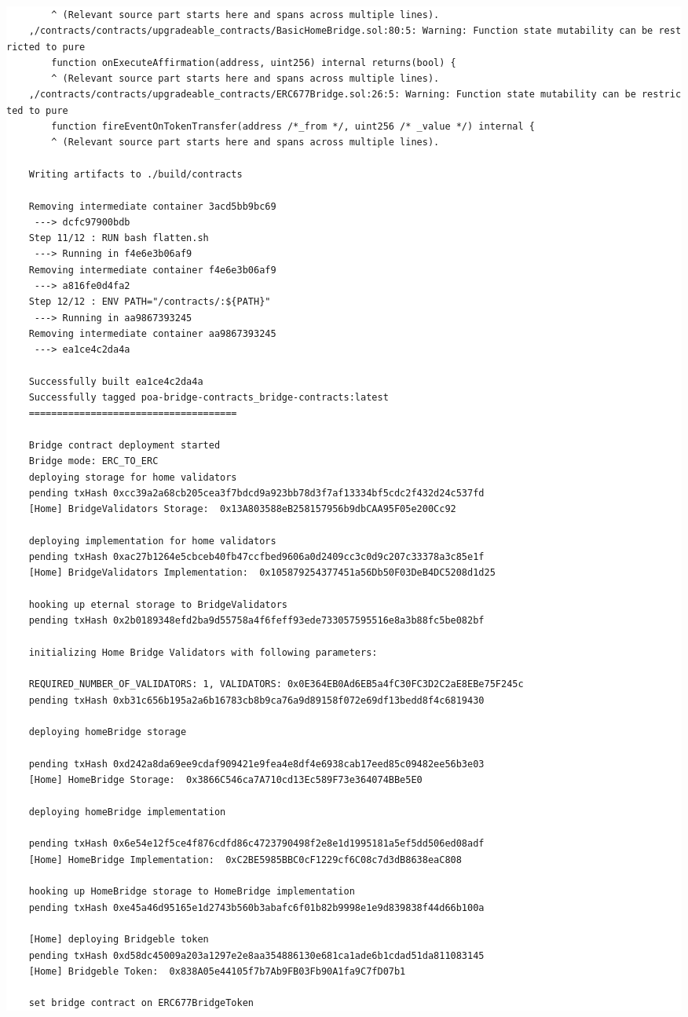 ```
	    ^ (Relevant source part starts here and spans across multiple lines).
	,/contracts/contracts/upgradeable_contracts/BasicHomeBridge.sol:80:5: Warning: Function state mutability can be restricted to pure
	    function onExecuteAffirmation(address, uint256) internal returns(bool) {
	    ^ (Relevant source part starts here and spans across multiple lines).
	,/contracts/contracts/upgradeable_contracts/ERC677Bridge.sol:26:5: Warning: Function state mutability can be restricted to pure
	    function fireEventOnTokenTransfer(address /*_from */, uint256 /* _value */) internal {
	    ^ (Relevant source part starts here and spans across multiple lines).
	
	Writing artifacts to ./build/contracts
	
	Removing intermediate container 3acd5bb9bc69
	 ---> dcfc97900bdb
	Step 11/12 : RUN bash flatten.sh
	 ---> Running in f4e6e3b06af9
	Removing intermediate container f4e6e3b06af9
	 ---> a816fe0d4fa2
	Step 12/12 : ENV PATH="/contracts/:${PATH}"
	 ---> Running in aa9867393245
	Removing intermediate container aa9867393245
	 ---> ea1ce4c2da4a
	
	Successfully built ea1ce4c2da4a
	Successfully tagged poa-bridge-contracts_bridge-contracts:latest
	=====================================
	
	Bridge contract deployment started
	Bridge mode: ERC_TO_ERC
	deploying storage for home validators
	pending txHash 0xcc39a2a68cb205cea3f7bdcd9a923bb78d3f7af13334bf5cdc2f432d24c537fd
	[Home] BridgeValidators Storage:  0x13A803588eB258157956b9dbCAA95F05e200Cc92
	
	deploying implementation for home validators
	pending txHash 0xac27b1264e5cbceb40fb47ccfbed9606a0d2409cc3c0d9c207c33378a3c85e1f
	[Home] BridgeValidators Implementation:  0x105879254377451a56Db50F03DeB4DC5208d1d25
	
	hooking up eternal storage to BridgeValidators
	pending txHash 0x2b0189348efd2ba9d55758a4f6feff93ede733057595516e8a3b88fc5be082bf
	
	initializing Home Bridge Validators with following parameters:
	
	REQUIRED_NUMBER_OF_VALIDATORS: 1, VALIDATORS: 0x0E364EB0Ad6EB5a4fC30FC3D2C2aE8EBe75F245c
	pending txHash 0xb31c656b195a2a6b16783cb8b9ca76a9d89158f072e69df13bedd8f4c6819430
	
	deploying homeBridge storage
	
	pending txHash 0xd242a8da69ee9cdaf909421e9fea4e8df4e6938cab17eed85c09482ee56b3e03
	[Home] HomeBridge Storage:  0x3866C546ca7A710cd13Ec589F73e364074BBe5E0
	
	deploying homeBridge implementation
	
	pending txHash 0x6e54e12f5ce4f876cdfd86c4723790498f2e8e1d1995181a5ef5dd506ed08adf
	[Home] HomeBridge Implementation:  0xC2BE5985BBC0cF1229cf6C08c7d3dB8638eaC808
	
	hooking up HomeBridge storage to HomeBridge implementation
	pending txHash 0xe45a46d95165e1d2743b560b3abafc6f01b82b9998e1e9d839838f44d66b100a
	
	[Home] deploying Bridgeble token
	pending txHash 0xd58dc45009a203a1297e2e8aa354886130e681ca1ade6b1cdad51da811083145
	[Home] Bridgeble Token:  0x838A05e44105f7b7Ab9FB03Fb90A1fa9C7fD07b1
	
	set bridge contract on ERC677BridgeToken
```